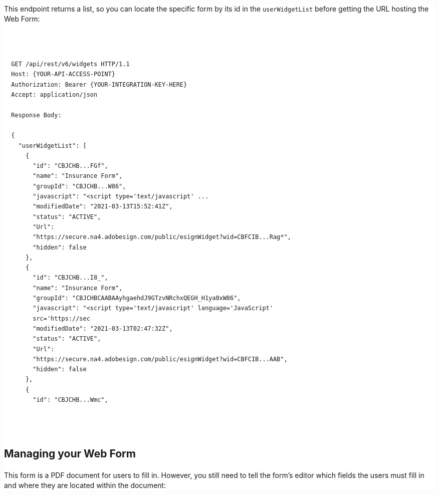 This endpoint returns a list, so you can locate the specific form by its id in the `userWidgetList` before getting the URL hosting the Web Form:

<br>&nbsp;

```
  GET /api/rest/v6/widgets HTTP/1.1
  Host: {YOUR-API-ACCESS-POINT}
  Authorization: Bearer {YOUR-INTEGRATION-KEY-HERE}
  Accept: application/json

  Response Body:

  {
    "userWidgetList": [
      {
        "id": "CBJCHB...FGf",
        "name": "Insurance Form",
        "groupId": "CBJCHB...W86",
        "javascript": "<script type='text/javascript' ...
        "modifiedDate": "2021-03-13T15:52:41Z",
        "status": "ACTIVE",
        "Url":
        "https://secure.na4.adobesign.com/public/esignWidget?wid=CBFCIB...Rag*",
        "hidden": false
      },
      {
        "id": "CBJCHB...I8_",
        "name": "Insurance Form",
        "groupId": "CBJCHBCAABAAyhgaehdJ9GTzvNRchxQEGH_H1ya0xW86",
        "javascript": "<script type='text/javascript' language='JavaScript'
        src='https://sec
        "modifiedDate": "2021-03-13T02:47:32Z",
        "status": "ACTIVE",
        "Url":
        "https://secure.na4.adobesign.com/public/esignWidget?wid=CBFCIB...AAB",
        "hidden": false
      },
      {
        "id": "CBJCHB...Wmc",
```

<br>&nbsp;

## Managing your Web Form

This form is a PDF document for users to fill in. However, you still need to tell the form’s editor which fields the users must fill in and where they are located within the document:
